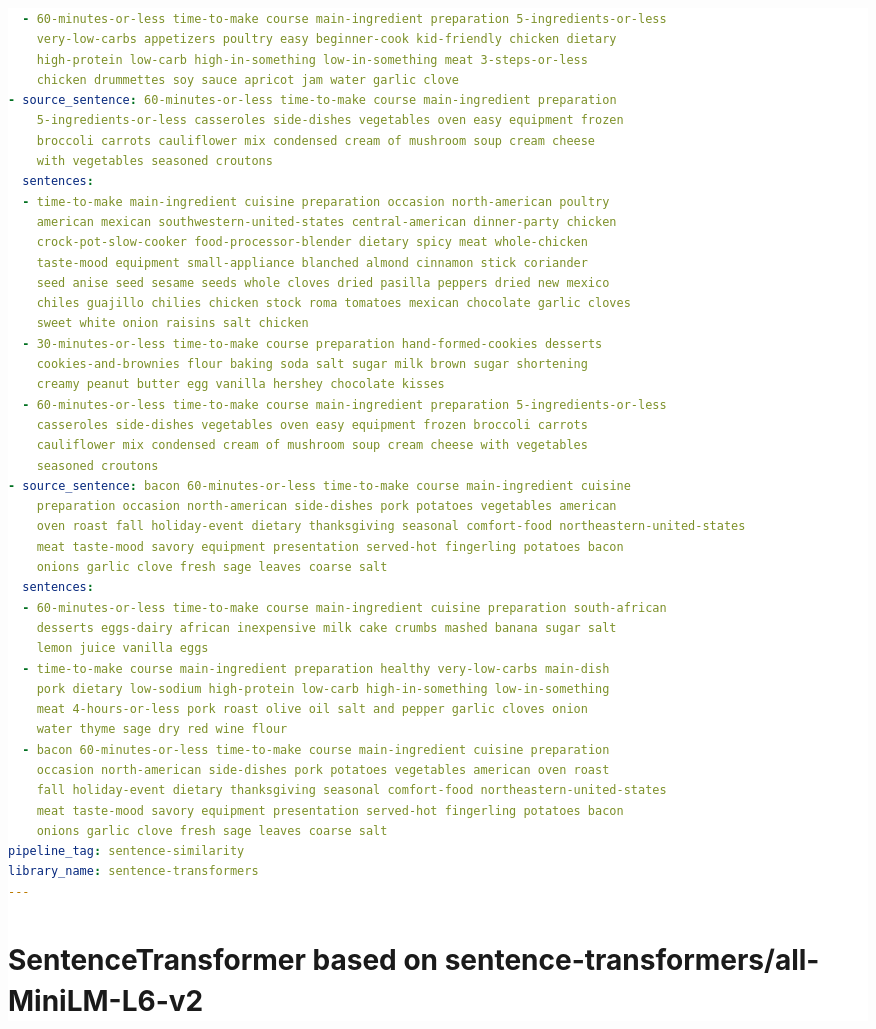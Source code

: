 ```yaml
  - 60-minutes-or-less time-to-make course main-ingredient preparation 5-ingredients-or-less
    very-low-carbs appetizers poultry easy beginner-cook kid-friendly chicken dietary
    high-protein low-carb high-in-something low-in-something meat 3-steps-or-less
    chicken drummettes soy sauce apricot jam water garlic clove
- source_sentence: 60-minutes-or-less time-to-make course main-ingredient preparation
    5-ingredients-or-less casseroles side-dishes vegetables oven easy equipment frozen
    broccoli carrots cauliflower mix condensed cream of mushroom soup cream cheese
    with vegetables seasoned croutons
  sentences:
  - time-to-make main-ingredient cuisine preparation occasion north-american poultry
    american mexican southwestern-united-states central-american dinner-party chicken
    crock-pot-slow-cooker food-processor-blender dietary spicy meat whole-chicken
    taste-mood equipment small-appliance blanched almond cinnamon stick coriander
    seed anise seed sesame seeds whole cloves dried pasilla peppers dried new mexico
    chiles guajillo chilies chicken stock roma tomatoes mexican chocolate garlic cloves
    sweet white onion raisins salt chicken
  - 30-minutes-or-less time-to-make course preparation hand-formed-cookies desserts
    cookies-and-brownies flour baking soda salt sugar milk brown sugar shortening
    creamy peanut butter egg vanilla hershey chocolate kisses
  - 60-minutes-or-less time-to-make course main-ingredient preparation 5-ingredients-or-less
    casseroles side-dishes vegetables oven easy equipment frozen broccoli carrots
    cauliflower mix condensed cream of mushroom soup cream cheese with vegetables
    seasoned croutons
- source_sentence: bacon 60-minutes-or-less time-to-make course main-ingredient cuisine
    preparation occasion north-american side-dishes pork potatoes vegetables american
    oven roast fall holiday-event dietary thanksgiving seasonal comfort-food northeastern-united-states
    meat taste-mood savory equipment presentation served-hot fingerling potatoes bacon
    onions garlic clove fresh sage leaves coarse salt
  sentences:
  - 60-minutes-or-less time-to-make course main-ingredient cuisine preparation south-african
    desserts eggs-dairy african inexpensive milk cake crumbs mashed banana sugar salt
    lemon juice vanilla eggs
  - time-to-make course main-ingredient preparation healthy very-low-carbs main-dish
    pork dietary low-sodium high-protein low-carb high-in-something low-in-something
    meat 4-hours-or-less pork roast olive oil salt and pepper garlic cloves onion
    water thyme sage dry red wine flour
  - bacon 60-minutes-or-less time-to-make course main-ingredient cuisine preparation
    occasion north-american side-dishes pork potatoes vegetables american oven roast
    fall holiday-event dietary thanksgiving seasonal comfort-food northeastern-united-states
    meat taste-mood savory equipment presentation served-hot fingerling potatoes bacon
    onions garlic clove fresh sage leaves coarse salt
pipeline_tag: sentence-similarity
library_name: sentence-transformers
---
```


# SentenceTransformer based on sentence-transformers/all-MiniLM-L6-v2

